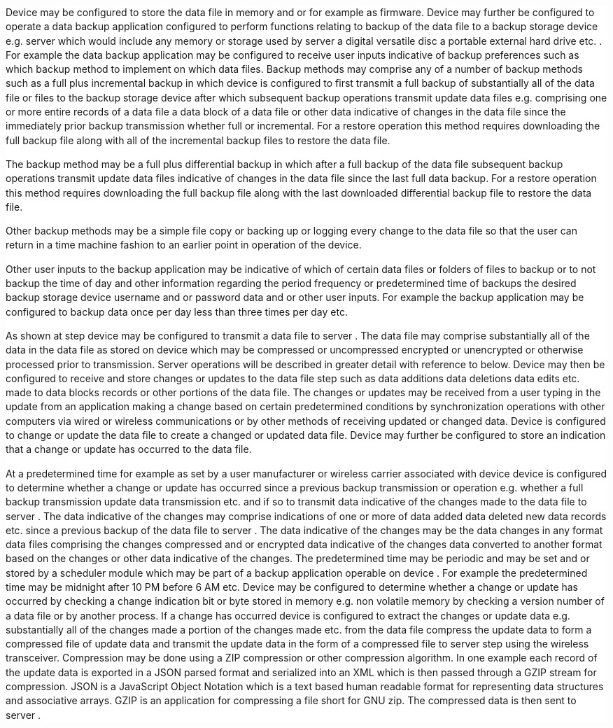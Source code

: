 
Device may be configured to store the data file in memory and or for example as firmware. Device may further be configured to operate a data backup application configured to perform functions relating to backup of the data file to a backup storage device e.g. server which would include any memory or storage used by server a digital versatile disc a portable external hard drive etc. . For example the data backup application may be configured to receive user inputs indicative of backup preferences such as which backup method to implement on which data files. Backup methods may comprise any of a number of backup methods such as a full plus incremental backup in which device is configured to first transmit a full backup of substantially all of the data file or files to the backup storage device after which subsequent backup operations transmit update data files e.g. comprising one or more entire records of a data file a data block of a data file or other data indicative of changes in the data file since the immediately prior backup transmission whether full or incremental. For a restore operation this method requires downloading the full backup file along with all of the incremental backup files to restore the data file.

The backup method may be a full plus differential backup in which after a full backup of the data file subsequent backup operations transmit update data files indicative of changes in the data file since the last full data backup. For a restore operation this method requires downloading the full backup file along with the last downloaded differential backup file to restore the data file.

Other backup methods may be a simple file copy or backing up or logging every change to the data file so that the user can return in a time machine fashion to an earlier point in operation of the device.

Other user inputs to the backup application may be indicative of which of certain data files or folders of files to backup or to not backup the time of day and other information regarding the period frequency or predetermined time of backups the desired backup storage device username and or password data and or other user inputs. For example the backup application may be configured to backup data once per day less than three times per day etc.

As shown at step device may be configured to transmit a data file to server . The data file may comprise substantially all of the data in the data file as stored on device which may be compressed or uncompressed encrypted or unencrypted or otherwise processed prior to transmission. Server operations will be described in greater detail with reference to below. Device may then be configured to receive and store changes or updates to the data file step such as data additions data deletions data edits etc. made to data blocks records or other portions of the data file. The changes or updates may be received from a user typing in the update from an application making a change based on certain predetermined conditions by synchronization operations with other computers via wired or wireless communications or by other methods of receiving updated or changed data. Device is configured to change or update the data file to create a changed or updated data file. Device may further be configured to store an indication that a change or update has occurred to the data file.

At a predetermined time for example as set by a user manufacturer or wireless carrier associated with device device is configured to determine whether a change or update has occurred since a previous backup transmission or operation e.g. whether a full backup transmission update data transmission etc. and if so to transmit data indicative of the changes made to the data file to server . The data indicative of the changes may comprise indications of one or more of data added data deleted new data records etc. since a previous backup of the data file to server . The data indicative of the changes may be the data changes in any format data files comprising the changes compressed and or encrypted data indicative of the changes data converted to another format based on the changes or other data indicative of the changes. The predetermined time may be periodic and may be set and or stored by a scheduler module which may be part of a backup application operable on device . For example the predetermined time may be midnight after 10 PM before 6 AM etc. Device may be configured to determine whether a change or update has occurred by checking a change indication bit or byte stored in memory e.g. non volatile memory by checking a version number of a data file or by another process. If a change has occurred device is configured to extract the changes or update data e.g. substantially all of the changes made a portion of the changes made etc. from the data file compress the update data to form a compressed file of update data and transmit the update data in the form of a compressed file to server step using the wireless transceiver. Compression may be done using a ZIP compression or other compression algorithm. In one example each record of the update data is exported in a JSON parsed format and serialized into an XML which is then passed through a GZIP stream for compression. JSON is a JavaScript Object Notation which is a text based human readable format for representing data structures and associative arrays. GZIP is an application for compressing a file short for GNU zip. The compressed data is then sent to server .
